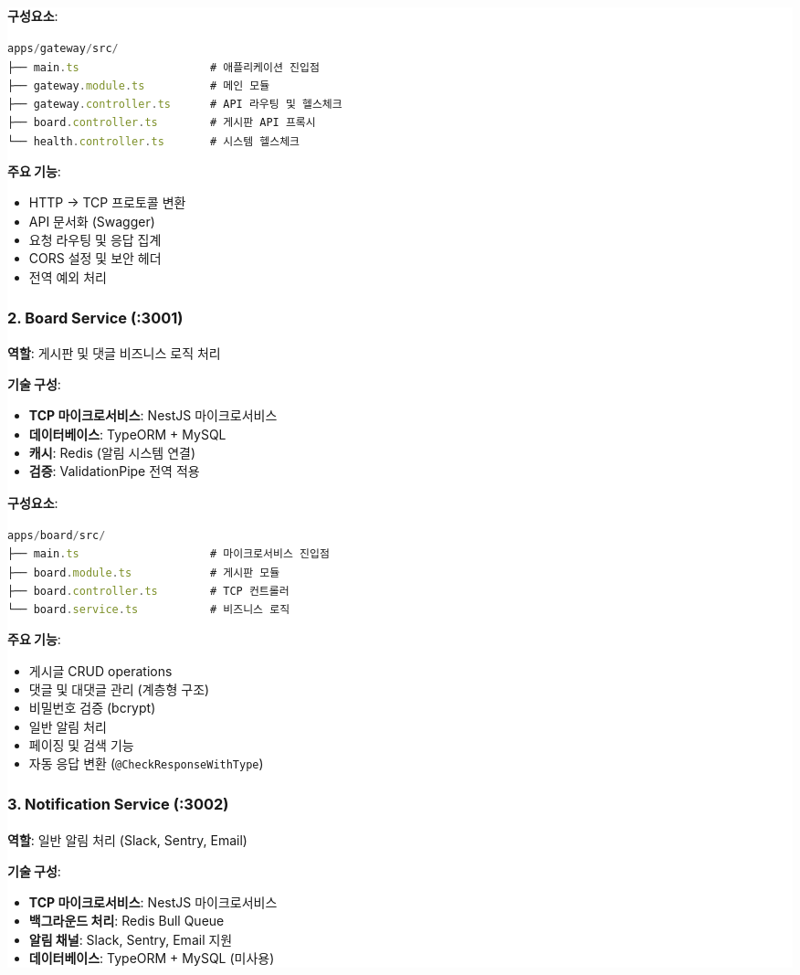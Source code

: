 **구성요소**:

```typescript
apps/gateway/src/
├── main.ts                    # 애플리케이션 진입점
├── gateway.module.ts          # 메인 모듈
├── gateway.controller.ts      # API 라우팅 및 헬스체크
├── board.controller.ts        # 게시판 API 프록시
└── health.controller.ts       # 시스템 헬스체크
```

**주요 기능**:

- HTTP → TCP 프로토콜 변환
- API 문서화 (Swagger)
- 요청 라우팅 및 응답 집계
- CORS 설정 및 보안 헤더
- 전역 예외 처리

### 2. Board Service (:3001)

**역할**: 게시판 및 댓글 비즈니스 로직 처리

**기술 구성**:

- **TCP 마이크로서비스**: NestJS 마이크로서비스
- **데이터베이스**: TypeORM + MySQL
- **캐시**: Redis (알림 시스템 연결)
- **검증**: ValidationPipe 전역 적용

**구성요소**:

```typescript
apps/board/src/
├── main.ts                    # 마이크로서비스 진입점
├── board.module.ts            # 게시판 모듈
├── board.controller.ts        # TCP 컨트롤러
└── board.service.ts           # 비즈니스 로직
```

**주요 기능**:

- 게시글 CRUD operations
- 댓글 및 대댓글 관리 (계층형 구조)
- 비밀번호 검증 (bcrypt)
- 일반 알림 처리
- 페이징 및 검색 기능
- 자동 응답 변환 (`@CheckResponseWithType`)

### 3. Notification Service (:3002)

**역할**: 일반 알림 처리 (Slack, Sentry, Email)

**기술 구성**:

- **TCP 마이크로서비스**: NestJS 마이크로서비스
- **백그라운드 처리**: Redis Bull Queue
- **알림 채널**: Slack, Sentry, Email 지원
- **데이터베이스**: TypeORM + MySQL (미사용)
